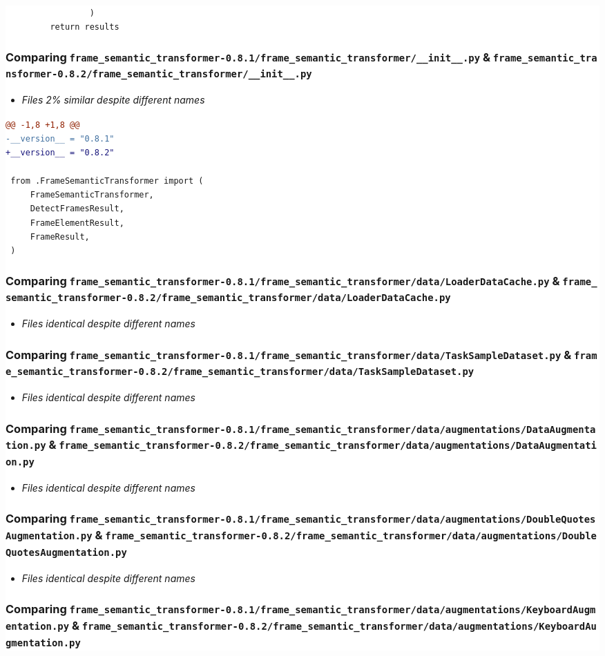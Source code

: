 ```diff
                 )
         return results
```

### Comparing `frame_semantic_transformer-0.8.1/frame_semantic_transformer/__init__.py` & `frame_semantic_transformer-0.8.2/frame_semantic_transformer/__init__.py`

 * *Files 2% similar despite different names*

```diff
@@ -1,8 +1,8 @@
-__version__ = "0.8.1"
+__version__ = "0.8.2"
 
 from .FrameSemanticTransformer import (
     FrameSemanticTransformer,
     DetectFramesResult,
     FrameElementResult,
     FrameResult,
 )
```

### Comparing `frame_semantic_transformer-0.8.1/frame_semantic_transformer/data/LoaderDataCache.py` & `frame_semantic_transformer-0.8.2/frame_semantic_transformer/data/LoaderDataCache.py`

 * *Files identical despite different names*

### Comparing `frame_semantic_transformer-0.8.1/frame_semantic_transformer/data/TaskSampleDataset.py` & `frame_semantic_transformer-0.8.2/frame_semantic_transformer/data/TaskSampleDataset.py`

 * *Files identical despite different names*

### Comparing `frame_semantic_transformer-0.8.1/frame_semantic_transformer/data/augmentations/DataAugmentation.py` & `frame_semantic_transformer-0.8.2/frame_semantic_transformer/data/augmentations/DataAugmentation.py`

 * *Files identical despite different names*

### Comparing `frame_semantic_transformer-0.8.1/frame_semantic_transformer/data/augmentations/DoubleQuotesAugmentation.py` & `frame_semantic_transformer-0.8.2/frame_semantic_transformer/data/augmentations/DoubleQuotesAugmentation.py`

 * *Files identical despite different names*

### Comparing `frame_semantic_transformer-0.8.1/frame_semantic_transformer/data/augmentations/KeyboardAugmentation.py` & `frame_semantic_transformer-0.8.2/frame_semantic_transformer/data/augmentations/KeyboardAugmentation.py`
